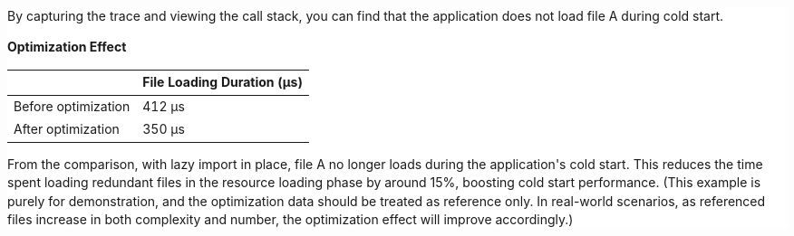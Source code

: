 By capturing the trace and viewing the call stack, you can find that the application does not load file A during cold start.

**Optimization Effect**

|     | File Loading Duration (μs)|
|-----|--------------|
| Before optimization| 412 μs       |
| After optimization| 350 μs       |

From the comparison, with lazy import in place, file A no longer loads during the application's cold start. This reduces the time spent loading redundant files in the resource loading phase by around 15%, boosting cold start performance. (This example is purely for demonstration, and the optimization data should be treated as reference only. In real-world scenarios, as referenced files increase in both complexity and number, the optimization effect will improve accordingly.)
